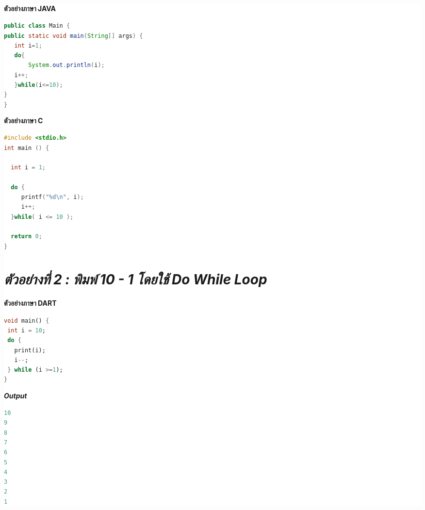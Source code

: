 **ตัวอย่างภาษา JAVA**
 ```Java
public class Main {    
public static void main(String[] args) {    
    int i=1;    
    do{    
        System.out.println(i);    
    i++;    
    }while(i<=10);    
}    
}    
 ```

**ตัวอย่างภาษา C**
 ```C
#include <stdio.h>
int main () {

   int i = 1;

   do {
      printf("%d\n", i);
      i++;
   }while( i <= 10 );
 
   return 0;
}
 ```

# ***ตัวอย่างที่  2 : พิมพ์ 10 - 1 โดยใช้ Do While Loop***

**ตัวอย่างภาษา DART**
 ```dart
void main() {
  int i = 10;
  do {
    print(i);
    i--;
  } while (i >=1);
}
```
***Output***
 ```dart
10
9
8
7
6
5
4
3
2
1
```
